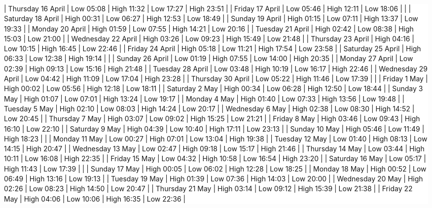 | Thursday 16 April | Low 05:08 | High 11:32 | Low 17:27 | High 23:51 | 
| Friday 17 April | Low 05:46 | High 12:11 | Low 18:06 |  | 
| Saturday 18 April | High 00:31 | Low 06:27 | High 12:53 | Low 18:49 | 
| Sunday 19 April | High 01:15 | Low 07:11 | High 13:37 | Low 19:33 | 
| Monday 20 April | High 01:59 | Low 07:55 | High 14:21 | Low 20:16 | 
| Tuesday 21 April | High 02:42 | Low 08:38 | High 15:03 | Low 21:00 | 
| Wednesday 22 April | High 03:26 | Low 09:23 | High 15:49 | Low 21:48 | 
| Thursday 23 April | High 04:16 | Low 10:15 | High 16:45 | Low 22:46 | 
| Friday 24 April | High 05:18 | Low 11:21 | High 17:54 | Low 23:58 | 
| Saturday 25 April | High 06:33 | Low 12:38 | High 19:14 |  | 
| Sunday 26 April | Low 01:19 | High 07:55 | Low 14:00 | High 20:35 | 
| Monday 27 April | Low 02:39 | High 09:13 | Low 15:16 | High 21:48 | 
| Tuesday 28 April | Low 03:48 | High 10:19 | Low 16:17 | High 22:46 | 
| Wednesday 29 April | Low 04:42 | High 11:09 | Low 17:04 | High 23:28 | 
| Thursday 30 April | Low 05:22 | High 11:46 | Low 17:39 |  | 
| Friday 1 May | High 00:02 | Low 05:56 | High 12:18 | Low 18:11 | 
| Saturday 2 May | High 00:34 | Low 06:28 | High 12:50 | Low 18:44 | 
| Sunday 3 May | High 01:07 | Low 07:01 | High 13:24 | Low 19:17 | 
| Monday 4 May | High 01:40 | Low 07:33 | High 13:56 | Low 19:48 | 
| Tuesday 5 May | High 02:10 | Low 08:03 | High 14:24 | Low 20:17 | 
| Wednesday 6 May | High 02:38 | Low 08:30 | High 14:52 | Low 20:45 | 
| Thursday 7 May | High 03:07 | Low 09:02 | High 15:25 | Low 21:21 | 
| Friday 8 May | High 03:46 | Low 09:43 | High 16:10 | Low 22:10 | 
| Saturday 9 May | High 04:39 | Low 10:40 | High 17:11 | Low 23:13 | 
| Sunday 10 May | High 05:46 | Low 11:49 | High 18:23 |  | 
| Monday 11 May | Low 00:27 | High 07:01 | Low 13:04 | High 19:38 | 
| Tuesday 12 May | Low 01:40 | High 08:13 | Low 14:15 | High 20:47 | 
| Wednesday 13 May | Low 02:47 | High 09:18 | Low 15:17 | High 21:46 | 
| Thursday 14 May | Low 03:44 | High 10:11 | Low 16:08 | High 22:35 | 
| Friday 15 May | Low 04:32 | High 10:58 | Low 16:54 | High 23:20 | 
| Saturday 16 May | Low 05:17 | High 11:43 | Low 17:39 |  | 
| Sunday 17 May | High 00:05 | Low 06:02 | High 12:28 | Low 18:25 | 
| Monday 18 May | High 00:52 | Low 06:49 | High 13:16 | Low 19:13 | 
| Tuesday 19 May | High 01:39 | Low 07:36 | High 14:03 | Low 20:00 | 
| Wednesday 20 May | High 02:26 | Low 08:23 | High 14:50 | Low 20:47 | 
| Thursday 21 May | High 03:14 | Low 09:12 | High 15:39 | Low 21:38 | 
| Friday 22 May | High 04:06 | Low 10:06 | High 16:35 | Low 22:36 | 